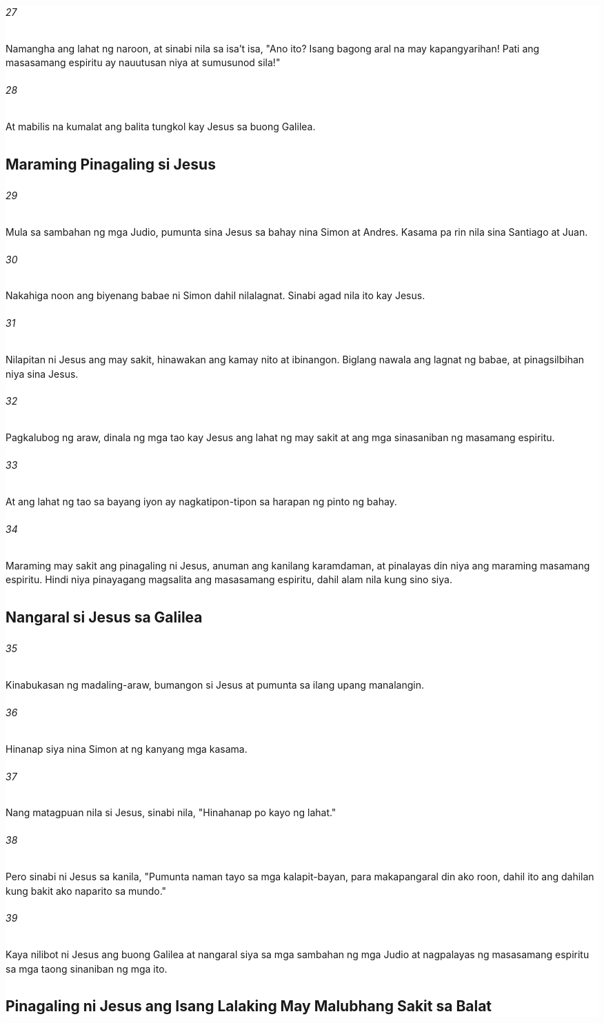 ###### 27
Namangha ang lahat ng naroon, at sinabi nila sa isaʼt isa, "Ano ito? Isang bagong aral na may kapangyarihan! Pati ang masasamang espiritu ay nauutusan niya at sumusunod sila!" 

###### 28
At mabilis na kumalat ang balita tungkol kay Jesus sa buong Galilea.

## Maraming Pinagaling si Jesus 

###### 29
Mula sa sambahan ng mga Judio, pumunta sina Jesus sa bahay nina Simon at Andres. Kasama pa rin nila sina Santiago at Juan. 

###### 30
Nakahiga noon ang biyenang babae ni Simon dahil nilalagnat. Sinabi agad nila ito kay Jesus. 

###### 31
Nilapitan ni Jesus ang may sakit, hinawakan ang kamay nito at ibinangon. Biglang nawala ang lagnat ng babae, at pinagsilbihan niya sina Jesus. 

###### 32
Pagkalubog ng araw, dinala ng mga tao kay Jesus ang lahat ng may sakit at ang mga sinasaniban ng masamang espiritu. 

###### 33
At ang lahat ng tao sa bayang iyon ay nagkatipon-tipon sa harapan ng pinto ng bahay. 

###### 34
Maraming may sakit ang pinagaling ni Jesus, anuman ang kanilang karamdaman, at pinalayas din niya ang maraming masamang espiritu. Hindi niya pinayagang magsalita ang masasamang espiritu, dahil alam nila kung sino siya.

## Nangaral si Jesus sa Galilea 

###### 35
Kinabukasan ng madaling-araw, bumangon si Jesus at pumunta sa ilang upang manalangin. 

###### 36
Hinanap siya nina Simon at ng kanyang mga kasama. 

###### 37
Nang matagpuan nila si Jesus, sinabi nila, "Hinahanap po kayo ng lahat." 

###### 38
Pero sinabi ni Jesus sa kanila, "Pumunta naman tayo sa mga kalapit-bayan, para makapangaral din ako roon, dahil ito ang dahilan kung bakit ako naparito sa mundo." 

###### 39
Kaya nilibot ni Jesus ang buong Galilea at nangaral siya sa mga sambahan ng mga Judio at nagpalayas ng masasamang espiritu sa mga taong sinaniban ng mga ito.

## Pinagaling ni Jesus ang Isang Lalaking May Malubhang Sakit sa Balat 
